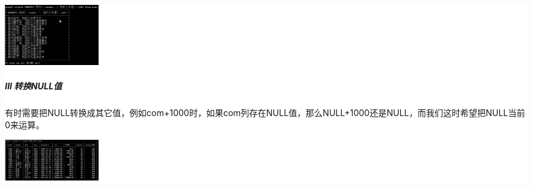 
<img src="img/wpsqqvaF6.jpg" alt="img" style="zoom:15%;" /> 

#####  III 转换NULL值

  有时需要把NULL转换成其它值，例如com+1000时，如果com列存在NULL值，那么NULL+1000还是NULL，而我们这时希望把NULL当前0来运算。 

<img src="img/wps5wrihx.jpg" alt="img" style="zoom:15%;" /> 
